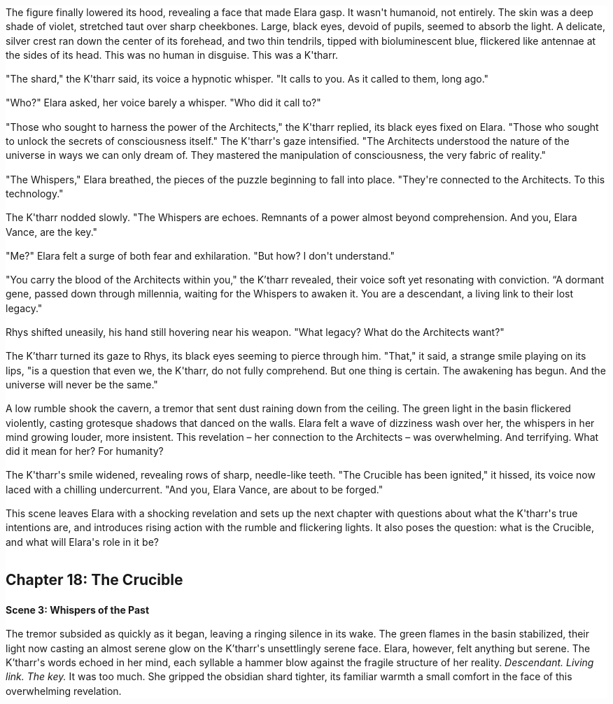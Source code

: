 The figure finally lowered its hood, revealing a face that made Elara gasp.  It wasn't humanoid, not entirely.  The skin was a deep shade of violet, stretched taut over sharp cheekbones.  Large, black eyes, devoid of pupils, seemed to absorb the light.  A delicate, silver crest ran down the center of its forehead, and two thin tendrils, tipped with bioluminescent blue, flickered like antennae at the sides of its head. This was no human in disguise.  This was a K'tharr.

"The shard," the K'tharr said, its voice a hypnotic whisper. "It calls to you. As it called to them, long ago."

"Who?" Elara asked, her voice barely a whisper. "Who did it call to?"

"Those who sought to harness the power of the Architects," the K'tharr replied, its black eyes fixed on Elara. "Those who sought to unlock the secrets of consciousness itself."  The K'tharr's gaze intensified. "The Architects understood the nature of the universe in ways we can only dream of. They mastered the manipulation of consciousness, the very fabric of reality."

"The Whispers," Elara breathed, the pieces of the puzzle beginning to fall into place.  "They're connected to the Architects. To this technology."

The K'tharr nodded slowly.  "The Whispers are echoes.  Remnants of a power almost beyond comprehension.  And you, Elara Vance, are the key."

"Me?" Elara felt a surge of both fear and exhilaration.  "But how?  I don't understand."

"You carry the blood of the Architects within you," the K’tharr revealed, their voice soft yet resonating with conviction. “A dormant gene, passed down through millennia, waiting for the Whispers to awaken it.  You are a descendant, a living link to their lost legacy."

Rhys shifted uneasily, his hand still hovering near his weapon.  "What legacy? What do the Architects want?"

The K’tharr turned its gaze to Rhys, its black eyes seeming to pierce through him. "That," it said, a strange smile playing on its lips, "is a question that even we, the K'tharr, do not fully comprehend.  But one thing is certain.  The awakening has begun. And the universe will never be the same."

A low rumble shook the cavern, a tremor that sent dust raining down from the ceiling.  The green light in the basin flickered violently, casting grotesque shadows that danced on the walls. Elara felt a wave of dizziness wash over her, the whispers in her mind growing louder, more insistent. This revelation – her connection to the Architects – was overwhelming. And terrifying.  What did it mean for her? For humanity?

The K'tharr's smile widened, revealing rows of sharp, needle-like teeth. "The Crucible has been ignited," it hissed, its voice now laced with a chilling undercurrent. "And you, Elara Vance, are about to be forged."


This scene leaves Elara with a shocking revelation and sets up the next chapter with questions about what the K'tharr's true intentions are, and introduces rising action with the rumble and flickering lights. It also poses the question: what is the Crucible, and what will Elara's role in it be?


## Chapter 18: The Crucible

**Scene 3: Whispers of the Past**

The tremor subsided as quickly as it began, leaving a ringing silence in its wake.  The green flames in the basin stabilized, their light now casting an almost serene glow on the K’tharr's unsettlingly serene face. Elara, however, felt anything but serene. The K’tharr's words echoed in her mind, each syllable a hammer blow against the fragile structure of her reality.  *Descendant.  Living link.  The key.*  It was too much.  She gripped the obsidian shard tighter, its familiar warmth a small comfort in the face of this overwhelming revelation.
